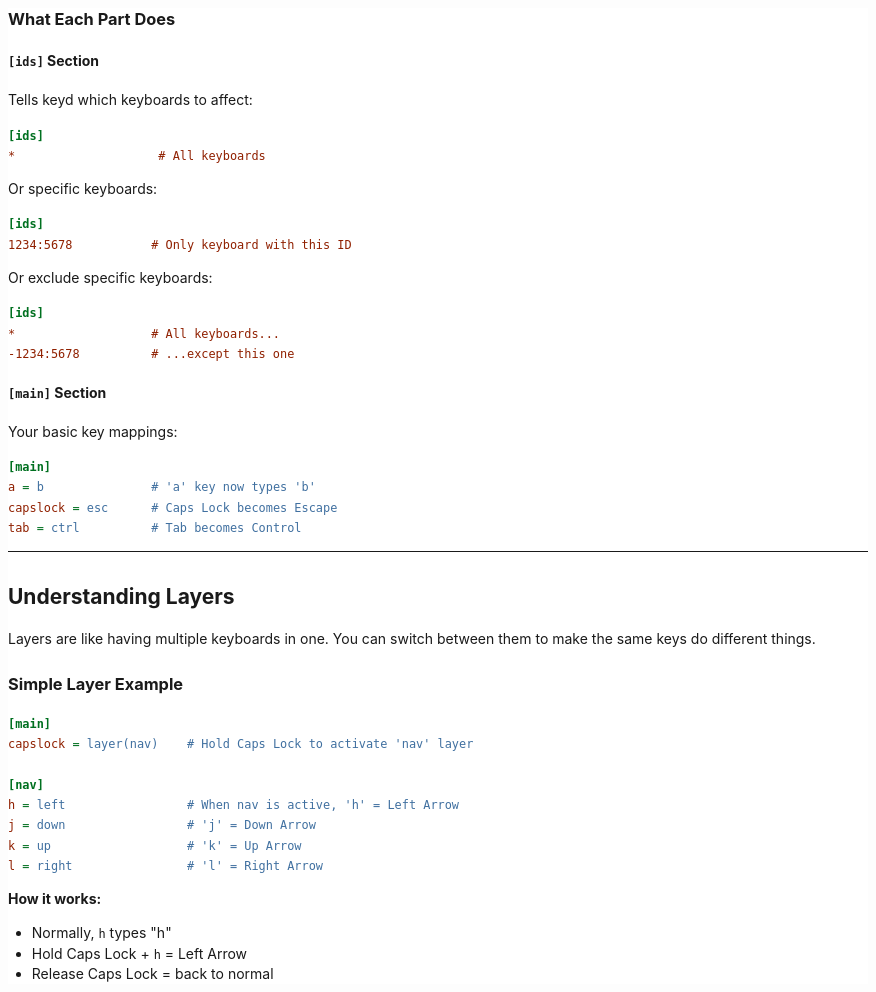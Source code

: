 ### What Each Part Does

#### `[ids]` Section
Tells keyd which keyboards to affect:

```ini
[ids]
*                    # All keyboards
```

Or specific keyboards:
```ini
[ids]
1234:5678           # Only keyboard with this ID
```

Or exclude specific keyboards:
```ini
[ids]
*                   # All keyboards...
-1234:5678          # ...except this one
```

#### `[main]` Section
Your basic key mappings:

```ini
[main]
a = b               # 'a' key now types 'b'
capslock = esc      # Caps Lock becomes Escape
tab = ctrl          # Tab becomes Control
```

---

## Understanding Layers

Layers are like having multiple keyboards in one. You can switch between them to make the same keys do different things.

### Simple Layer Example

```ini
[main]
capslock = layer(nav)    # Hold Caps Lock to activate 'nav' layer

[nav]
h = left                 # When nav is active, 'h' = Left Arrow
j = down                 # 'j' = Down Arrow
k = up                   # 'k' = Up Arrow  
l = right                # 'l' = Right Arrow
```

**How it works:**
- Normally, `h` types "h"
- Hold Caps Lock + `h` = Left Arrow
- Release Caps Lock = back to normal
